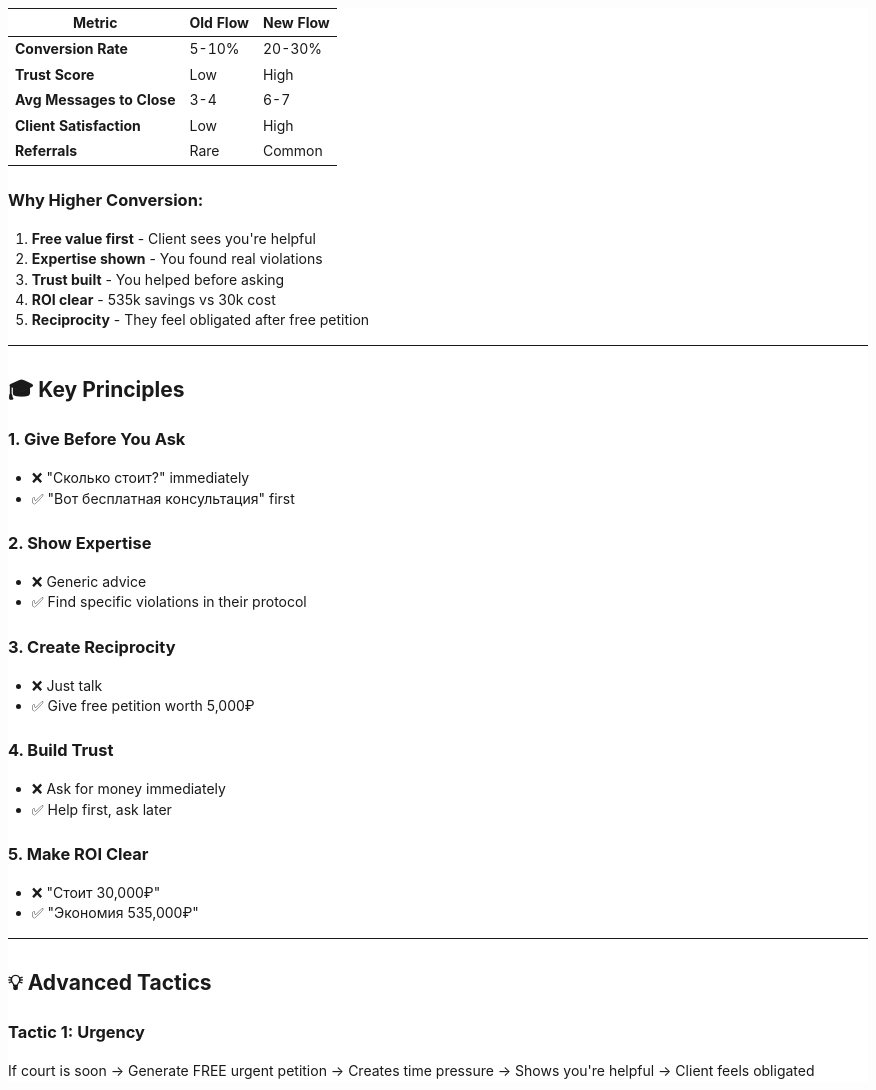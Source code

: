 | Metric | Old Flow | New Flow |
|--------|----------|----------|
| **Conversion Rate** | 5-10% | 20-30% |
| **Trust Score** | Low | High |
| **Avg Messages to Close** | 3-4 | 6-7 |
| **Client Satisfaction** | Low | High |
| **Referrals** | Rare | Common |

### **Why Higher Conversion:**

1. **Free value first** - Client sees you're helpful
2. **Expertise shown** - You found real violations
3. **Trust built** - You helped before asking
4. **ROI clear** - 535k savings vs 30k cost
5. **Reciprocity** - They feel obligated after free petition

---

## 🎓 Key Principles

### **1. Give Before You Ask**
- ❌ "Сколько стоит?" immediately
- ✅ "Вот бесплатная консультация" first

### **2. Show Expertise**
- ❌ Generic advice
- ✅ Find specific violations in their protocol

### **3. Create Reciprocity**
- ❌ Just talk
- ✅ Give free petition worth 5,000₽

### **4. Build Trust**
- ❌ Ask for money immediately
- ✅ Help first, ask later

### **5. Make ROI Clear**
- ❌ "Стоит 30,000₽"
- ✅ "Экономия 535,000₽"

---

## 💡 Advanced Tactics

### **Tactic 1: Urgency**
If court is soon → Generate FREE urgent petition
→ Creates time pressure
→ Shows you're helpful
→ Client feels obligated

